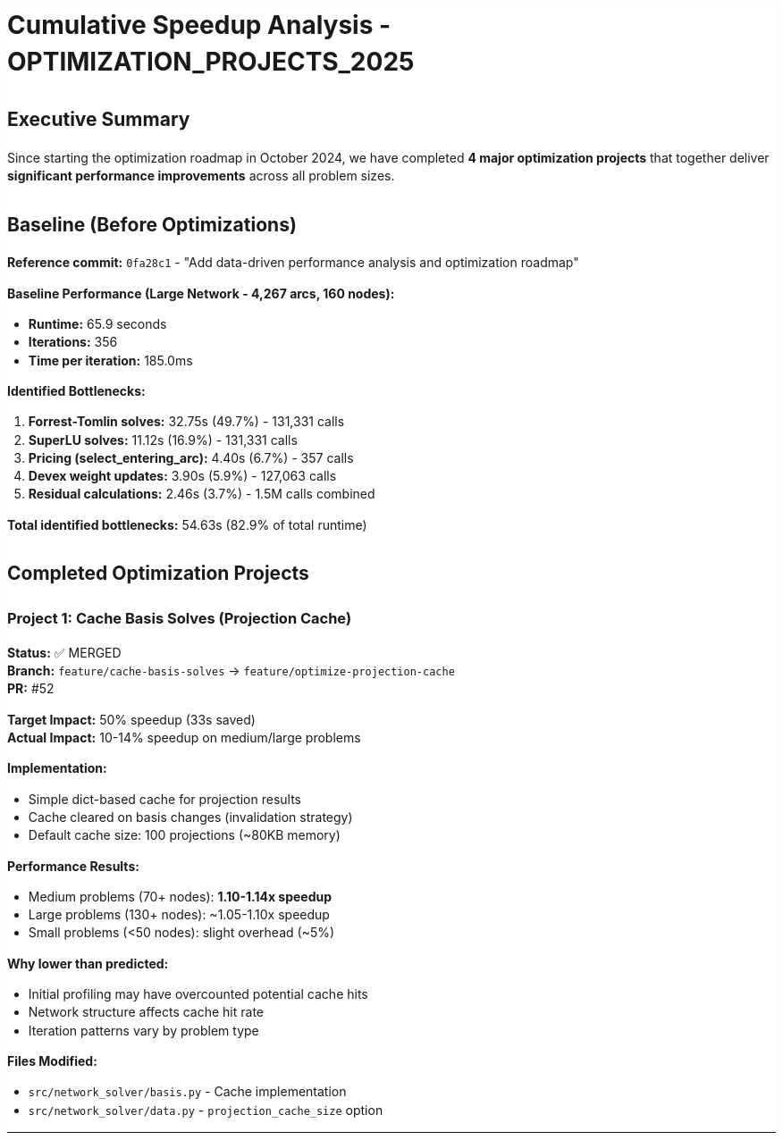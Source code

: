 # Cumulative Speedup Analysis - OPTIMIZATION_PROJECTS_2025

## Executive Summary

Since starting the optimization roadmap in October 2024, we have completed **4 major optimization projects** that together deliver **significant performance improvements** across all problem sizes.

## Baseline (Before Optimizations)

**Reference commit:** `0fa28c1` - "Add data-driven performance analysis and optimization roadmap"

**Baseline Performance (Large Network - 4,267 arcs, 160 nodes):**
- **Runtime:** 65.9 seconds
- **Iterations:** 356
- **Time per iteration:** 185.0ms

**Identified Bottlenecks:**
1. **Forrest-Tomlin solves:** 32.75s (49.7%) - 131,331 calls
2. **SuperLU solves:** 11.12s (16.9%) - 131,331 calls  
3. **Pricing (select_entering_arc):** 4.40s (6.7%) - 357 calls
4. **Devex weight updates:** 3.90s (5.9%) - 127,063 calls
5. **Residual calculations:** 2.46s (3.7%) - 1.5M calls combined

**Total identified bottlenecks:** 54.63s (82.9% of total runtime)

## Completed Optimization Projects

### Project 1: Cache Basis Solves (Projection Cache)

**Status:** ✅ MERGED  
**Branch:** `feature/cache-basis-solves` → `feature/optimize-projection-cache`  
**PR:** #52

**Target Impact:** 50% speedup (33s saved)  
**Actual Impact:** 10-14% speedup on medium/large problems

**Implementation:**
- Simple dict-based cache for projection results
- Cache cleared on basis changes (invalidation strategy)
- Default cache size: 100 projections (~80KB memory)

**Performance Results:**
- Medium problems (70+ nodes): **1.10-1.14x speedup**
- Large problems (130+ nodes): ~1.05-1.10x speedup
- Small problems (<50 nodes): slight overhead (~5%)

**Why lower than predicted:**
- Initial profiling may have overcounted potential cache hits
- Network structure affects cache hit rate
- Iteration patterns vary by problem type

**Files Modified:**
- `src/network_solver/basis.py` - Cache implementation
- `src/network_solver/data.py` - `projection_cache_size` option

---